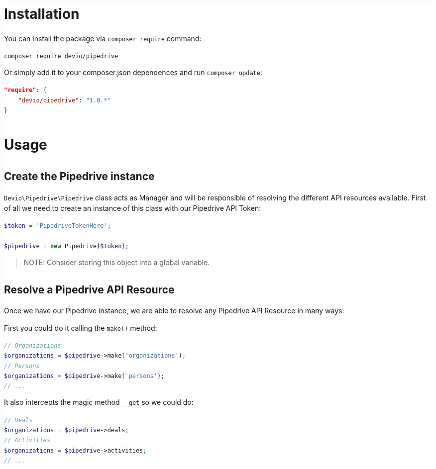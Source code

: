 # Installation

You can install the package via `composer require` command:

```shell
composer require devio/pipedrive
```

Or simply add it to your composer.json dependences and run `composer update`:

```json
"require": {
    "devio/pipedrive": "1.0.*"
}
```

# Usage

## Create the Pipedrive instance

`Devio\Pipedrive\Pipedrive` class acts as Manager and will be responsible of resolving the different API resources available. First of all we need to create an instance of this class with our Pipedrive API Token:

```php
$token = 'PipedriveTokenHere';

$pipedrive = new Pipedrive($token);
```

> NOTE: Consider storing this object into a global variable.

## Resolve a Pipedrive API Resource

Once we have our Pipedrive instance, we are able to resolve any Pipedrive API Resource in many ways.

First you could do it calling the `make()` method:

```php
// Organizations
$organizations = $pipedrive->make('organizations');
// Persons
$organizations = $pipedrive->make('persons');
// ...
````

It also intercepts the magic method `__get` so we could do:

```php
// Deals
$organizations = $pipedrive->deals;
// Activities
$organizations = $pipedrive->activities;
// ...
```
